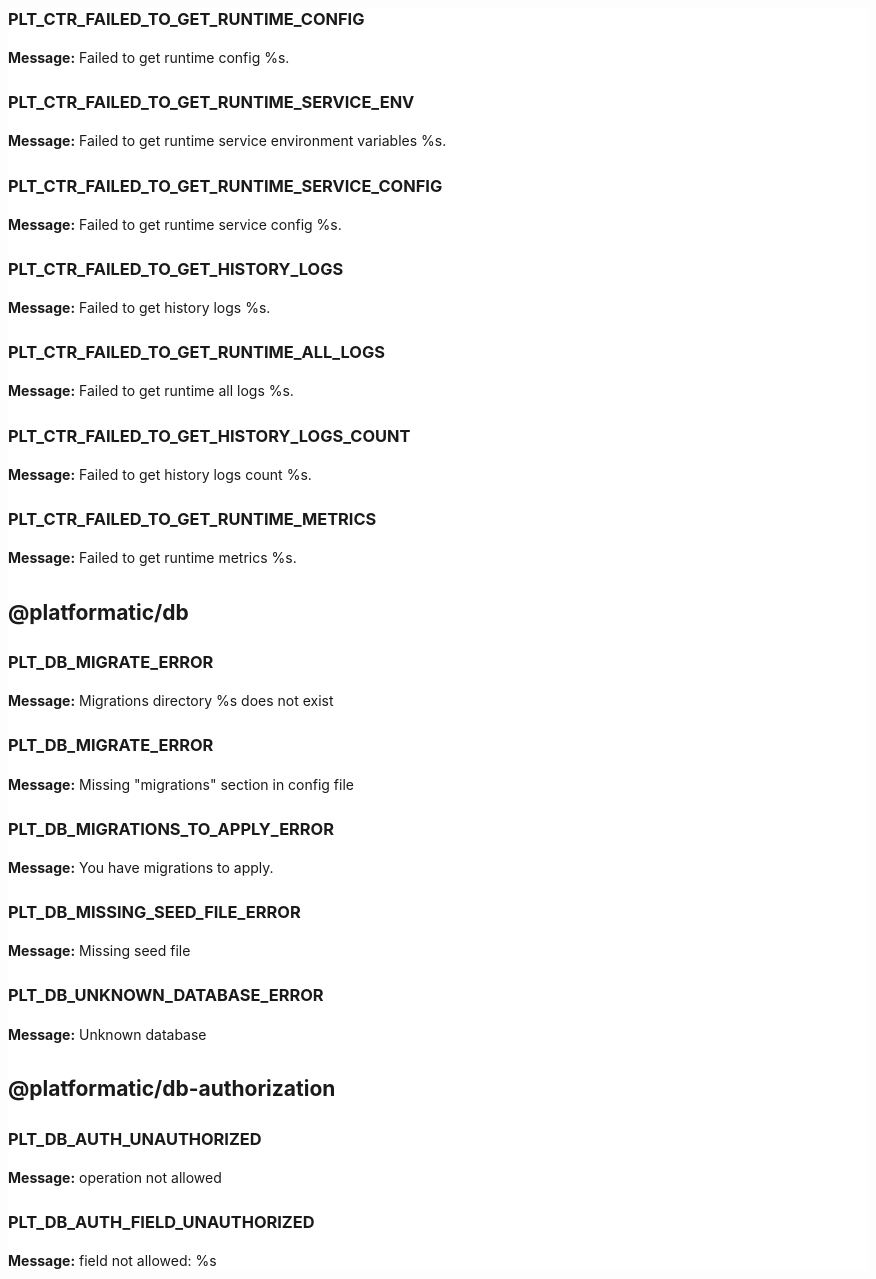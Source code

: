 ### PLT_CTR_FAILED_TO_GET_RUNTIME_CONFIG
**Message:** Failed to get runtime config %s. 

### PLT_CTR_FAILED_TO_GET_RUNTIME_SERVICE_ENV
**Message:** Failed to get runtime service environment variables %s. 

### PLT_CTR_FAILED_TO_GET_RUNTIME_SERVICE_CONFIG
**Message:** Failed to get runtime service config %s. 

### PLT_CTR_FAILED_TO_GET_HISTORY_LOGS
**Message:** Failed to get history logs %s. 

### PLT_CTR_FAILED_TO_GET_RUNTIME_ALL_LOGS
**Message:** Failed to get runtime all logs %s. 

### PLT_CTR_FAILED_TO_GET_HISTORY_LOGS_COUNT
**Message:** Failed to get history logs count %s. 

### PLT_CTR_FAILED_TO_GET_RUNTIME_METRICS
**Message:** Failed to get runtime metrics %s. 

## @platformatic/db 

### PLT_DB_MIGRATE_ERROR
**Message:** Migrations directory %s does not exist 

### PLT_DB_MIGRATE_ERROR
**Message:** Missing "migrations" section in config file 

### PLT_DB_MIGRATIONS_TO_APPLY_ERROR
**Message:** You have migrations to apply. 

### PLT_DB_MISSING_SEED_FILE_ERROR
**Message:** Missing seed file 

### PLT_DB_UNKNOWN_DATABASE_ERROR
**Message:** Unknown database 

## @platformatic/db-authorization 

### PLT_DB_AUTH_UNAUTHORIZED
**Message:** operation not allowed 

### PLT_DB_AUTH_FIELD_UNAUTHORIZED
**Message:** field not allowed: %s 
